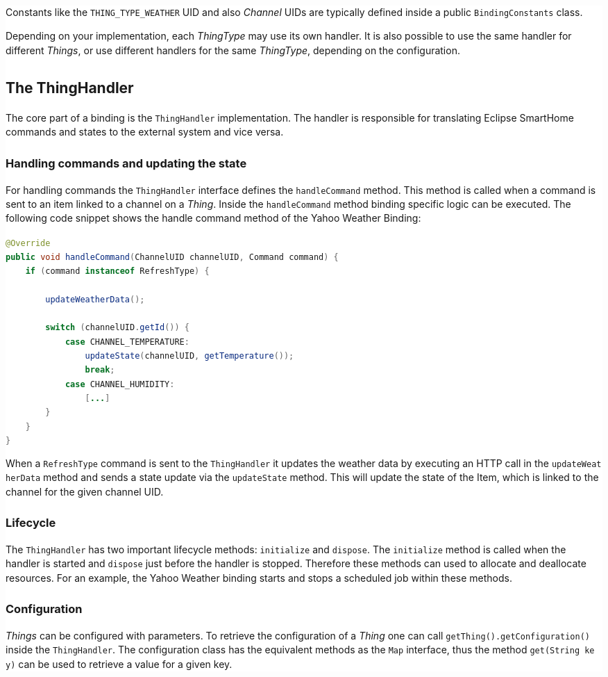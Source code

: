 Constants like the `THING_TYPE_WEATHER` UID and also *Channel* UIDs are typically defined inside a public `BindingConstants` class.

Depending on your implementation, each *ThingType* may use its own handler. It is also possible to use the same handler for different *Things*, or use different handlers for the same *ThingType*, depending on the configuration.

## The ThingHandler

The core part of a binding is the `ThingHandler` implementation. The handler is responsible for translating Eclipse SmartHome commands and states to the external system and vice versa. 

### Handling commands and updating the state

For handling commands the `ThingHandler` interface defines the `handleCommand` method. This method is called when a command is sent to an item linked to a channel on a *Thing*. Inside the `handleCommand` method binding specific logic can be executed. The following code snippet shows the handle command method of the Yahoo Weather Binding:

```java
@Override
public void handleCommand(ChannelUID channelUID, Command command) {
    if (command instanceof RefreshType) {
        
        updateWeatherData();
        
        switch (channelUID.getId()) {
            case CHANNEL_TEMPERATURE:
                updateState(channelUID, getTemperature());
                break;
            case CHANNEL_HUMIDITY:
                [...]
        }
    }
}
```

When a `RefreshType` command is sent to the `ThingHandler` it updates the weather data by executing an HTTP call in the `updateWeatherData` method and sends a state update via the `updateState` method. This will update the state of the Item, which is linked to the channel for the given channel UID.

### Lifecycle

The `ThingHandler` has two important lifecycle methods: `initialize` and `dispose`. The `initialize` method is called when the handler is started and `dispose` just before the handler is stopped. Therefore these methods can used to allocate and deallocate resources. For an example, the Yahoo Weather binding starts and stops a scheduled job within these methods.

### Configuration

*Things* can be configured with parameters. To retrieve the configuration of a *Thing* one can call `getThing().getConfiguration()` inside the `ThingHandler`. The configuration class has the equivalent methods as the `Map` interface, thus the method `get(String key)` can be used to retrieve a value for a given key. 

